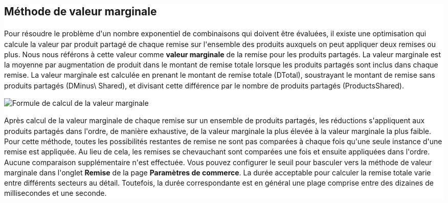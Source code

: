 ## <a name="marginal-value-method"></a>Méthode de valeur marginale

Pour résoudre le problème d'un nombre exponentiel de combinaisons qui doivent être évaluées, il existe une optimisation qui calcule la valeur par produit partagé de chaque remise sur l'ensemble des produits auxquels on peut appliquer deux remises ou plus. Nous nous référons à cette valeur comme **valeur marginale** de la remise pour les produits partagés. La valeur marginale est la moyenne par augmentation de produit dans le montant de remise totale lorsque les produits partagés sont inclus dans chaque remise. La valeur marginale est calculée en prenant le montant de remise totale (DTotal), soustrayant le montant de remise sans produits partagés (DMinus\\ Shared), et divisant cette différence par le nombre de produits partagés (ProductsShared).

![Formule de calcul de la valeur marginale](./media/overlapping-discount-combo-06.jpg)

Après calcul de la valeur marginale de chaque remise sur un ensemble de produits partagés, les réductions s'appliquent aux produits partagés dans l'ordre, de manière exhaustive, de la valeur marginale la plus élevée à la valeur marginale la plus faible. Pour cette méthode, toutes les possibilités restantes de remise ne sont pas comparées à chaque fois qu'une seule instance d'une remise est appliquée. Au lieu de cela, les remises se chevauchant sont comparées une fois et ensuite appliquées dans l'ordre. Aucune comparaison supplémentaire n'est effectuée. Vous pouvez configurer le seuil pour basculer vers la méthode de valeur marginale dans l'onglet **Remise** de la page **Paramètres de commerce**. La durée acceptable pour calculer la remise totale varie entre différents secteurs au détail. Toutefois, la durée correspondante est en général une plage comprise entre des dizaines de millisecondes et une seconde.

